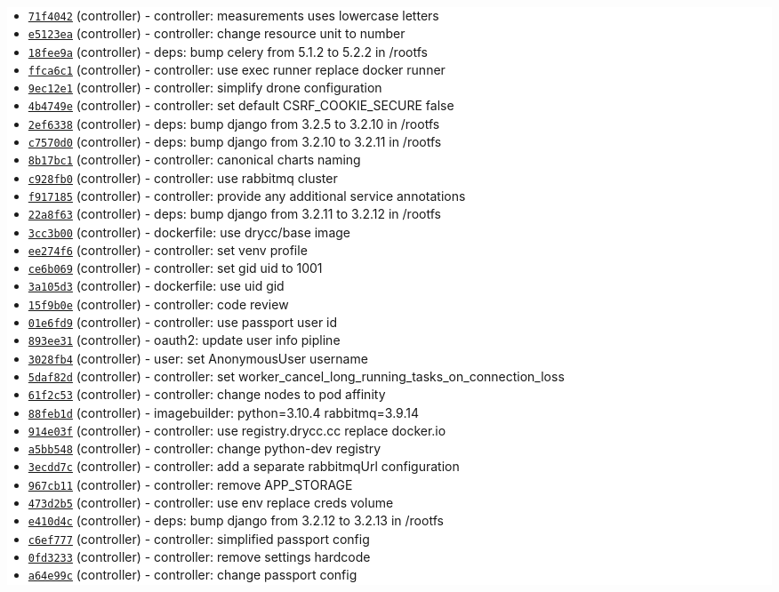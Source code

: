 - [`71f4042`](https://api.github.com/repos/drycc/controller/git/trees/71f40426a65bc6cdc90e6185b1487ae30a3c73de) (controller) - controller: measurements uses lowercase letters
- [`e5123ea`](https://api.github.com/repos/drycc/controller/git/trees/e5123ea55ae516d94b0cb54ec6ffb464c050ce87) (controller) - controller: change resource unit to number
- [`18fee9a`](https://api.github.com/repos/drycc/controller/git/trees/18fee9aeb1114ea8dbcc4d8eacea93148206e002) (controller) - deps: bump celery from 5.1.2 to 5.2.2 in /rootfs
- [`ffca6c1`](https://api.github.com/repos/drycc/controller/git/trees/ffca6c11c67012e13540e06c12cf30dea5e5cde7) (controller) - controller: use exec runner replace docker runner
- [`9ec12e1`](https://api.github.com/repos/drycc/controller/git/trees/9ec12e1ff7bcfb3b72953313484d3f605d97c73b) (controller) - controller: simplify drone configuration
- [`4b4749e`](https://api.github.com/repos/drycc/controller/git/trees/4b4749e2fd391a492fbf40fb7ee25c7b61b52f26) (controller) - controller: set default CSRF_COOKIE_SECURE false
- [`2ef6338`](https://api.github.com/repos/drycc/controller/git/trees/2ef6338c20c8625b2cc76c6021149bc07141fcd0) (controller) - deps: bump django from 3.2.5 to 3.2.10 in /rootfs
- [`c7570d0`](https://api.github.com/repos/drycc/controller/git/trees/c7570d0a40f7daa04de0a4fe1ecbb001e436ee41) (controller) - deps: bump django from 3.2.10 to 3.2.11 in /rootfs
- [`8b17bc1`](https://api.github.com/repos/drycc/controller/git/trees/8b17bc16624fd9caddbbc462cc3487d3500a5216) (controller) - controller: canonical charts naming
- [`c928fb0`](https://api.github.com/repos/drycc/controller/git/trees/c928fb09f88ce210df7b495b80a005146320e2bf) (controller) - controller: use rabbitmq cluster
- [`f917185`](https://api.github.com/repos/drycc/controller/git/trees/f9171852a8530c9bd385576517d24172917a1b33) (controller) - controller: provide any additional service annotations
- [`22a8f63`](https://api.github.com/repos/drycc/controller/git/trees/22a8f634a3574553132ecd53e8be467d84a255e9) (controller) - deps: bump django from 3.2.11 to 3.2.12 in /rootfs
- [`3cc3b00`](https://api.github.com/repos/drycc/controller/git/trees/3cc3b00a705b9c7b0ff5d36fb2c0ab4139113dd9) (controller) - dockerfile: use drycc/base image
- [`ee274f6`](https://api.github.com/repos/drycc/controller/git/trees/ee274f6d6728b3b9b3fd91b344be3f8a0d3f737f) (controller) - controller: set venv profile
- [`ce6b069`](https://api.github.com/repos/drycc/controller/git/trees/ce6b069644ed3952a47bdd1bd728a395a9f1af05) (controller) - controller: set gid uid to 1001
- [`3a105d3`](https://api.github.com/repos/drycc/controller/git/trees/3a105d3628e40e2f53dfd2badeb7221555207227) (controller) - dockerfile: use uid gid
- [`15f9b0e`](https://api.github.com/repos/drycc/controller/git/trees/15f9b0ea96630a818ec191dac15497a5dc99cadc) (controller) - controller: code review
- [`01e6fd9`](https://api.github.com/repos/drycc/controller/git/trees/01e6fd9ef5d730749a33986ff9d58dd854f50cb5) (controller) - controller: use passport user id
- [`893ee31`](https://api.github.com/repos/drycc/controller/git/trees/893ee31a1de6036136d0b813d5ff6575267e640a) (controller) - oauth2: update user info pipline
- [`3028fb4`](https://api.github.com/repos/drycc/controller/git/trees/3028fb470f23d858a5e36312e419dcdfbcc00be0) (controller) - user: set AnonymousUser username
- [`5daf82d`](https://api.github.com/repos/drycc/controller/git/trees/5daf82d3bd17f2c653d2db52fb79d2a895ed1335) (controller) - controller: set worker_cancel_long_running_tasks_on_connection_loss
- [`61f2c53`](https://api.github.com/repos/drycc/controller/git/trees/61f2c53a7841099e33c8d5f8d25de311392ce317) (controller) - controller: change nodes to pod affinity
- [`88feb1d`](https://api.github.com/repos/drycc/controller/git/trees/88feb1df0f3508c29a47ea291f225207a8a4c754) (controller) - imagebuilder: python=3.10.4 rabbitmq=3.9.14
- [`914e03f`](https://api.github.com/repos/drycc/controller/git/trees/914e03fb8d6d6bff7ef9b5f91b0a3eeedac2ebeb) (controller) - controller: use registry.drycc.cc replace docker.io
- [`a5bb548`](https://api.github.com/repos/drycc/controller/git/trees/a5bb548ee73cd201cafe797fdba4fe89e4bbb377) (controller) - controller: change python-dev registry
- [`3ecdd7c`](https://api.github.com/repos/drycc/controller/git/trees/3ecdd7c05b7cddd640ffe92012b777a80cae1eec) (controller) - controller: add a separate rabbitmqUrl configuration
- [`967cb11`](https://api.github.com/repos/drycc/controller/git/trees/967cb116bdbbf040c3c3c15579bb2d334666d3e8) (controller) - controller: remove APP_STORAGE
- [`473d2b5`](https://api.github.com/repos/drycc/controller/git/trees/473d2b5f08c205240b5e081fcb9256d7ecd4cd45) (controller) - controller: use env replace creds volume
- [`e410d4c`](https://api.github.com/repos/drycc/controller/git/trees/e410d4cba17662bad797fbd7288052b81e50df29) (controller) - deps: bump django from 3.2.12 to 3.2.13 in /rootfs
- [`c6ef777`](https://api.github.com/repos/drycc/controller/git/trees/c6ef777035d5e955984f9f4c84fac465943d8b74) (controller) - controller: simplified passport config
- [`0fd3233`](https://api.github.com/repos/drycc/controller/git/trees/0fd3233f1471b32c621149ac4ca5b5527741fda8) (controller) - controller: remove settings hardcode
- [`a64e99c`](https://api.github.com/repos/drycc/controller/git/trees/a64e99cf099eba92c6df749c3c89f4245488b3e4) (controller) - controller: change passport config